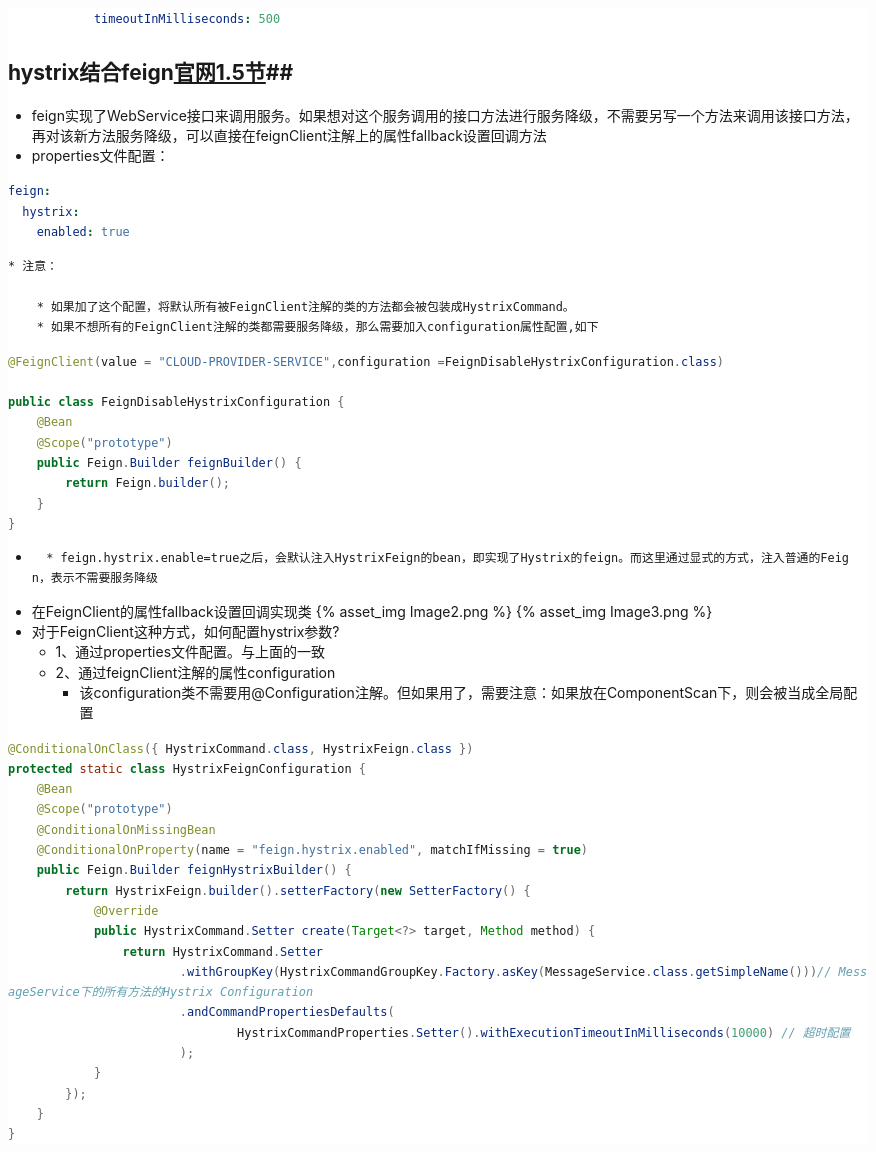 ``` yaml
            timeoutInMilliseconds: 500

```
## hystrix结合feign[官网1.5节](https://cloud.spring.io/spring-cloud-static/spring-cloud-openfeign/2.2.0.RELEASE/reference/html/#spring-cloud-feign-hystrix-fallback)##    
* feign实现了WebService接口来调用服务。如果想对这个服务调用的接口方法进行服务降级，不需要另写一个方法来调用该接口方法，再对该新方法服务降级，可以直接在feignClient注解上的属性fallback设置回调方法
* properties文件配置：
``` yaml
feign:
  hystrix:
    enabled: true
```
	* 注意：

		* 如果加了这个配置，将默认所有被FeignClient注解的类的方法都会被包装成HystrixCommand。
		* 如果不想所有的FeignClient注解的类都需要服务降级，那么需要加入configuration属性配置,如下

``` java
@FeignClient(value = "CLOUD-PROVIDER-SERVICE",configuration =FeignDisableHystrixConfiguration.class)

public class FeignDisableHystrixConfiguration { 
    @Bean
    @Scope("prototype")
    public Feign.Builder feignBuilder() {
        return Feign.builder();   
    }
}
```
- 
		* feign.hystrix.enable=true之后，会默认注入HystrixFeign的bean，即实现了Hystrix的feign。而这里通过显式的方式，注入普通的Feign，表示不需要服务降级
* 在FeignClient的属性fallback设置回调实现类
{% asset_img Image2.png  %}
{% asset_img Image3.png  %}
* 对于FeignClient这种方式，如何配置hystrix参数?
	* 1、通过properties文件配置。与上面的一致
	* 2、通过feignClient注解的属性configuration
		* 该configuration类不需要用@Configuration注解。但如果用了，需要注意：如果放在ComponentScan下，则会被当成全局配置

``` java
@ConditionalOnClass({ HystrixCommand.class, HystrixFeign.class })
protected static class HystrixFeignConfiguration {
    @Bean
    @Scope("prototype")
    @ConditionalOnMissingBean
    @ConditionalOnProperty(name = "feign.hystrix.enabled", matchIfMissing = true)
    public Feign.Builder feignHystrixBuilder() {
        return HystrixFeign.builder().setterFactory(new SetterFactory() {
            @Override
            public HystrixCommand.Setter create(Target<?> target, Method method) {
                return HystrixCommand.Setter
                        .withGroupKey(HystrixCommandGroupKey.Factory.asKey(MessageService.class.getSimpleName()))// MessageService下的所有方法的Hystrix Configuration
                        .andCommandPropertiesDefaults(
                                HystrixCommandProperties.Setter().withExecutionTimeoutInMilliseconds(10000) // 超时配置
                        );
            }
        });
    }
}
```